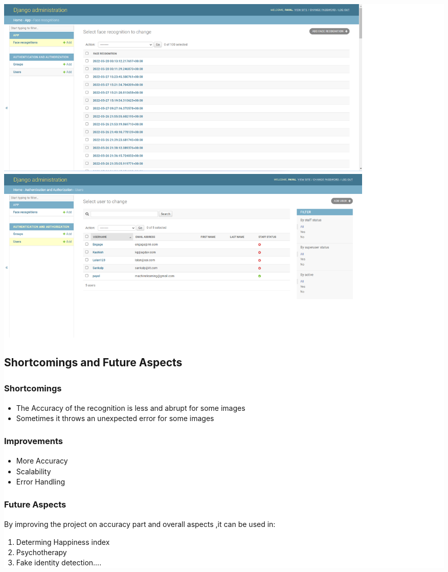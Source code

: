 <img src="preview_images_webapp/django1.png" alt="Django face data" width="700"/>

<img src="preview_images_webapp/django2.png" alt="Django user data" width="700"/>

## Shortcomings and Future Aspects
### Shortcomings 
* The Accuracy of the recognition is less and abrupt for some images
* Sometimes it throws an unexpected error for some images

### Improvements
* More Accuracy
* Scalability
* Error Handling
### Future Aspects
By improving the project on accuracy part and overall aspects ,it can be used in:
<ol>
  <li>Determing Happiness index</li>
  <li>Psychotherapy</li>
  <li>Fake identity detection....</li>
</ol>
